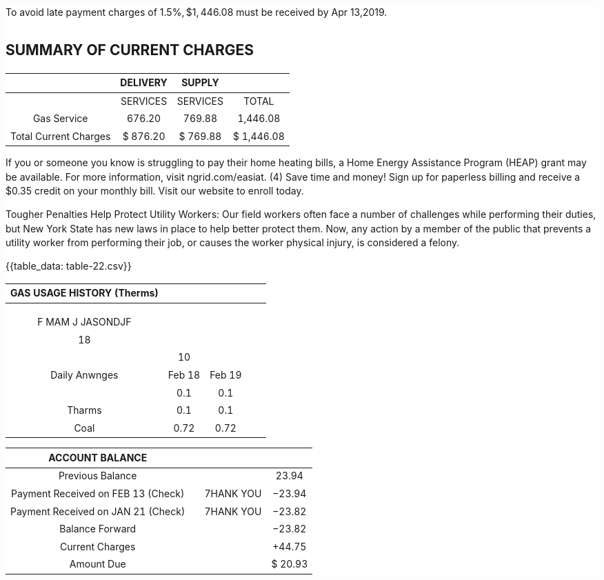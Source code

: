 To avoid late payment charges of $1.5 \%, \$ 1,446.08$ must be received by Apr 13,2019.

## SUMMARY OF CURRENT CHARGES

|  | DELIVERY | SUPPLY |  |
| :--: | :--: | :--: | :--: |
|  | SERVICES | SERVICES | TOTAL |
| Gas Service | 676.20 | 769.88 | 1,446.08 |
| Total Current Charges | \$ 876.20 | \$ 769.88 | \$ 1,446.08 |

If you or someone you know is struggling to pay their home heating bills, a Home Energy Assistance Program (HEAP) grant may be available. For more information, visit ngrid.com/easiat.
(4) Save time and money! Sign up for paperless billing and receive a $\$ 0.35$ credit on your monthly bill. Visit our website to enroll today.

Tougher Penalties Help Protect Utility Workers: Our field workers often face a number of challenges while performing their duties, but New York State has new laws in place to help better protect them. Now, any action by a member of the public that prevents a utility worker from performing their job, or causes the worker physical injury, is considered a felony.

{{table_data: table-22.csv}}


| GAS USAGE HISTORY (Therms) |  |  |  |  |
| :--: | :--: | :--: | :--: | :--: |
|  |  |  |  |  |
|  |  |  |  |  |
|  |  |  |  |  |
| F MAM J JASONDJF |  |  |  |  |
| 18 |  |  |  |  |
|  | 10 |  |  |  |
| Daily Anwnges | Feb 18 | Feb 19 |  |  |
|  | 0.1 | 0.1 |  |  |
| Tharms | 0.1 | 0.1 |  |  |
| Coal | 0.72 | 0.72 |  |  |


| ACCOUNT BALANCE |  |  |  |
| :--: | :--: | :--: | :--: |
| Previous Balance |  |  | 23.94 |
| Payment Received on FEB 13 (Check) |  | 7HANK YOU | $-23.94$ |
| Payment Received on JAN 21 (Check) |  | 7HANK YOU | $-23.82$ |
| Balance Forward |  |  | $-23.82$ |
| Current Charges |  |  | $+44.75$ |
| Amount Due |  |  | \$ 20.93 |
